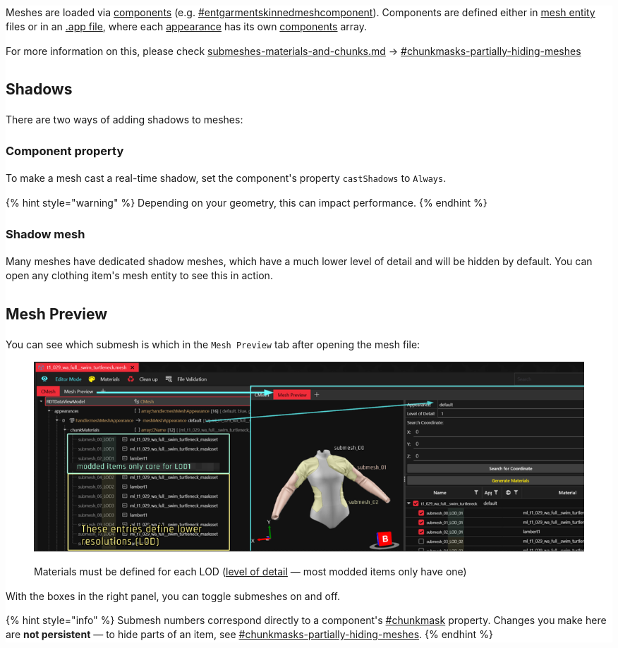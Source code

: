Meshes are loaded via [components](../../components/ "mention") (e.g. [#entgarmentskinnedmeshcomponent](../../components/documented-components/#entgarmentskinnedmeshcomponent "mention")). Components are defined either in [mesh entity](../../../../for-mod-creators/files-and-what-they-do/entity-.ent-files#mesh-component-entity-simple-entity) files or in an [.app file](../../../../for-mod-creators/files-and-what-they-do/appearance-.app-files), where each [appearance](../../../../for-mod-creators/files-and-what-they-do/appearance-.app-files#appearances) has its own [components](../../../../for-mod-creators/files-and-what-they-do/appearance-.app-files#components) array.

For more information on this, please check [submeshes-materials-and-chunks.md](submeshes-materials-and-chunks.md "mention") -> [#chunkmasks-partially-hiding-meshes](submeshes-materials-and-chunks.md#chunkmasks-partially-hiding-meshes "mention")

## Shadows

There are two ways of adding shadows to meshes:

### Component property

To make a mesh cast a real-time shadow, set the component's property `castShadows` to `Always`.

{% hint style="warning" %}
Depending on your geometry, this can impact performance.
{% endhint %}

### Shadow mesh

Many meshes have dedicated shadow meshes, which have a much lower level of detail and will be hidden by default. You can open any clothing item's mesh entity to see this in action.

## Mesh Preview

You can see which submesh is which in the `Mesh Preview` tab after opening the mesh file:

<figure><img src="../../../../.gitbook/assets/mesh_appearances_gui_explained.png" alt=""><figcaption><p>Materials must be defined for each LOD (<a href="../../level-of-detail-lod.md">level of detail</a> — most modded items only have one)</p></figcaption></figure>

With the boxes in the right panel, you can toggle submeshes on and off.

{% hint style="info" %}
Submesh numbers correspond directly to a component's [#chunkmask](../../components/#chunkmask "mention") property. Changes you make here are **not persistent** — to hide parts of an item, see [#chunkmasks-partially-hiding-meshes](submeshes-materials-and-chunks.md#chunkmasks-partially-hiding-meshes "mention").
{% endhint %}

